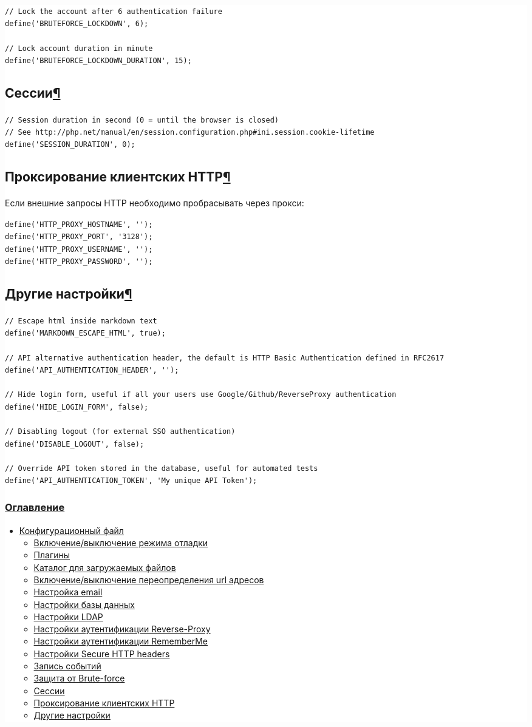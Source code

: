     // Lock the account after 6 authentication failure
    define('BRUTEFORCE_LOCKDOWN', 6);

    // Lock account duration in minute
    define('BRUTEFORCE_LOCKDOWN_DURATION', 15);

Сессии[¶](#session "Ссылка на этот заголовок")
----------------------------------------------

    // Session duration in second (0 = until the browser is closed)
    // See http://php.net/manual/en/session.configuration.php#ini.session.cookie-lifetime
    define('SESSION_DURATION', 0);

Проксирование клиентских HTTP[¶](#http-client-proxy "Ссылка на этот заголовок")
-------------------------------------------------------------------------------

Если внешние запросы HTTP необходимо пробрасывать через прокси:

    define('HTTP_PROXY_HOSTNAME', '');
    define('HTTP_PROXY_PORT', '3128');
    define('HTTP_PROXY_USERNAME', '');
    define('HTTP_PROXY_PASSWORD', '');

Другие настройки[¶](#various-settings "Ссылка на этот заголовок")
-----------------------------------------------------------------

    // Escape html inside markdown text
    define('MARKDOWN_ESCAPE_HTML', true);

    // API alternative authentication header, the default is HTTP Basic Authentication defined in RFC2617
    define('API_AUTHENTICATION_HEADER', '');

    // Hide login form, useful if all your users use Google/Github/ReverseProxy authentication
    define('HIDE_LOGIN_FORM', false);

    // Disabling logout (for external SSO authentication)
    define('DISABLE_LOGOUT', false);

    // Override API token stored in the database, useful for automated tests
    define('API_AUTHENTICATION_TOKEN', 'My unique API Token');

### [Оглавление](index.html)

-   [Конфигурационный файл](#)
    -   [Включение/выключение режима
        отладки](#enable-disable-debug-mode)
    -   [Плагины](#plugins)
    -   [Каталог для загружаемых файлов](#folder-for-uploaded-files)
    -   [Включение/выключение переопределения url
        адресов](#enable-disable-url-rewrite)
    -   [Настройка email](#email-configuration)
    -   [Настройки базы данных](#database-settings)
    -   [Настройки LDAP](#ldap-settings)
    -   [Настройки аутентификации
        Reverse-Proxy](#reverse-proxy-authentication-settings)
    -   [Настройки аутентификации
        RememberMe](#rememberme-authentication-settings)
    -   [Настройки Secure HTTP headers](#secure-http-headers-settings)
    -   [Запись событий](#logging)
    -   [Защита от Brute-force](#brute-force-protection)
    -   [Сессии](#session)
    -   [Проксирование клиентских HTTP](#http-client-proxy)
    -   [Другие настройки](#various-settings)
